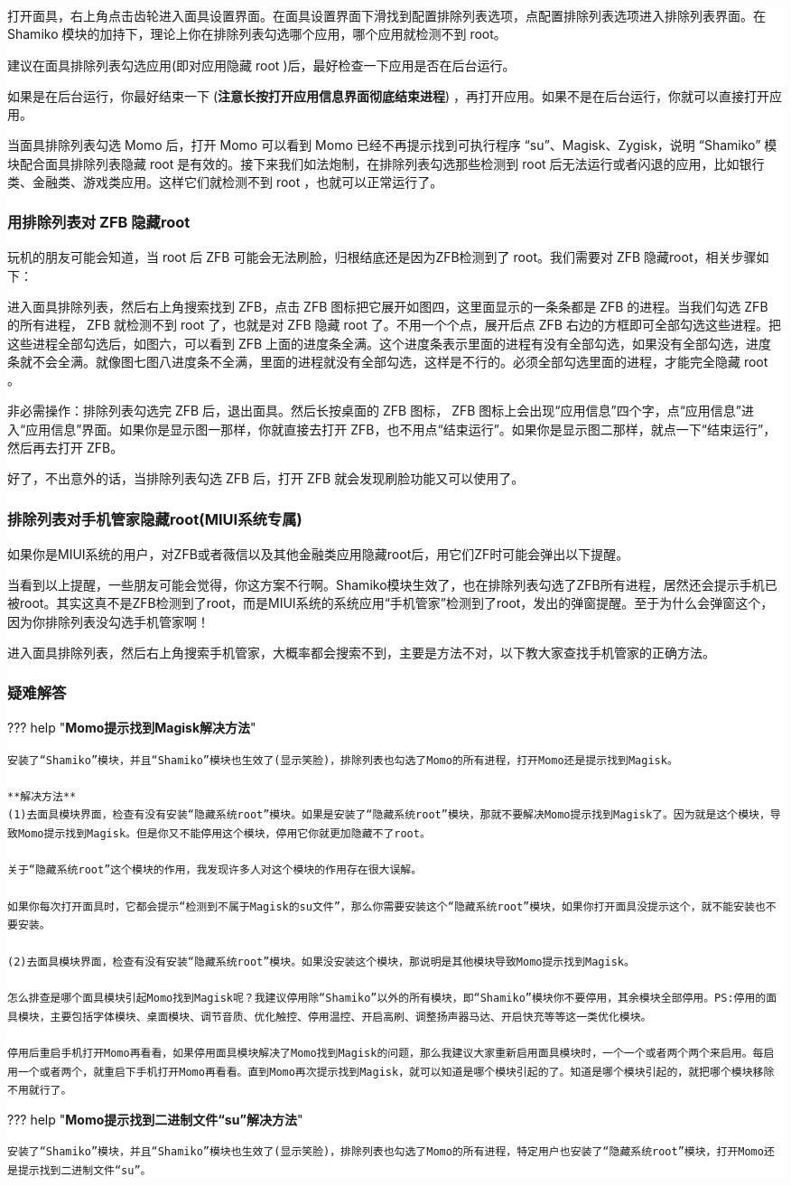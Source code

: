 打开面具，右上角点击齿轮进入面具设置界面。在面具设置界面下滑找到配置排除列表选项，点配置排除列表选项进入排除列表界面。在 Shamiko 模块的加持下，理论上你在排除列表勾选哪个应用，哪个应用就检测不到 root。

建议在面具排除列表勾选应用(即对应用隐藏 root )后，最好检查一下应用是否在后台运行。

如果是在后台运行，你最好结束一下 (**注意长按打开应用信息界面彻底结束进程**) ，再打开应用。如果不是在后台运行，你就可以直接打开应用。

当面具排除列表勾选 Momo 后，打开 Momo 可以看到 Momo 已经不再提示找到可执行程序 “su”、Magisk、Zygisk，说明 “Shamiko” 模块配合面具排除列表隐藏 root 是有效的。接下来我们如法炮制，在排除列表勾选那些检测到 root 后无法运行或者闪退的应用，比如银行类、金融类、游戏类应用。这样它们就检测不到 root ，也就可以正常运行了。

### 用排除列表对 ZFB 隐藏root

玩机的朋友可能会知道，当 root 后 ZFB 可能会无法刷脸，归根结底还是因为ZFB检测到了 root。我们需要对 ZFB 隐藏root，相关步骤如下：

进入面具排除列表，然后右上角搜索找到 ZFB，点击 ZFB 图标把它展开如图四，这里面显示的一条条都是 ZFB 的进程。当我们勾选 ZFB 的所有进程， ZFB 就检测不到 root 了，也就是对 ZFB 隐藏 root 了。不用一个个点，展开后点 ZFB 右边的方框即可全部勾选这些进程。把这些进程全部勾选后，如图六，可以看到 ZFB 上面的进度条全满。这个进度条表示里面的进程有没有全部勾选，如果没有全部勾选，进度条就不会全满。就像图七图八进度条不全满，里面的进程就没有全部勾选，这样是不行的。必须全部勾选里面的进程，才能完全隐藏 root 。

非必需操作：排除列表勾选完 ZFB 后，退出面具。然后长按桌面的 ZFB 图标， ZFB 图标上会出现“应用信息”四个字，点“应用信息”进入“应用信息”界面。如果你是显示图一那样，你就直接去打开 ZFB，也不用点“结束运行”。如果你是显示图二那样，就点一下“结束运行”，然后再去打开 ZFB。

好了，不出意外的话，当排除列表勾选 ZFB 后，打开 ZFB 就会发现刷脸功能又可以使用了。

### 排除列表对手机管家隐藏root(MIUI系统专属)

如果你是MIUI系统的用户，对ZFB或者薇信以及其他金融类应用隐藏root后，用它们ZF时可能会弹出以下提醒。

当看到以上提醒，一些朋友可能会觉得，你这方案不行啊。Shamiko模块生效了，也在排除列表勾选了ZFB所有进程，居然还会提示手机已被root。其实这真不是ZFB检测到了root，而是MIUI系统的系统应用“手机管家”检测到了root，发出的弹窗提醒。至于为什么会弹窗这个，因为你排除列表没勾选手机管家啊！

进入面具排除列表，然后右上角搜索手机管家，大概率都会搜索不到，主要是方法不对，以下教大家查找手机管家的正确方法。

### 疑难解答

??? help "**Momo提示找到Magisk解决方法**"

    安装了“Shamiko”模块，并且“Shamiko”模块也生效了(显示笑脸)，排除列表也勾选了Momo的所有进程，打开Momo还是提示找到Magisk。
    
    **解决方法**
    (1)去面具模块界面，检查有没有安装“隐藏系统root”模块。如果是安装了“隐藏系统root”模块，那就不要解决Momo提示找到Magisk了。因为就是这个模块，导致Momo提示找到Magisk。但是你又不能停用这个模块，停用它你就更加隐藏不了root。

    关于“隐藏系统root”这个模块的作用，我发现许多人对这个模块的作用存在很大误解。

    如果你每次打开面具时，它都会提示“检测到不属于Magisk的su文件”，那么你需要安装这个“隐藏系统root”模块，如果你打开面具没提示这个，就不能安装也不要安装。

    (2)去面具模块界面，检查有没有安装“隐藏系统root”模块。如果没安装这个模块，那说明是其他模块导致Momo提示找到Magisk。

    怎么排查是哪个面具模块引起Momo找到Magisk呢？我建议停用除“Shamiko”以外的所有模块，即“Shamiko”模块你不要停用，其余模块全部停用。PS:停用的面具模块，主要包括字体模块、桌面模块、调节音质、优化触控、停用温控、开启高刷、调整扬声器马达、开启快充等等这一类优化模块。

    停用后重启手机打开Momo再看看，如果停用面具模块解决了Momo找到Magisk的问题，那么我建议大家重新启用面具模块时，一个一个或者两个两个来启用。每启用一个或者两个，就重启下手机打开Momo再看看。直到Momo再次提示找到Magisk，就可以知道是哪个模块引起的了。知道是哪个模块引起的，就把哪个模块移除不用就行了。

??? help "**Momo提示找到二进制文件“su”解决方法**"

    安装了“Shamiko”模块，并且“Shamiko”模块也生效了(显示笑脸)，排除列表也勾选了Momo的所有进程，特定用户也安装了“隐藏系统root”模块，打开Momo还是提示找到二进制文件“su”。
    
    